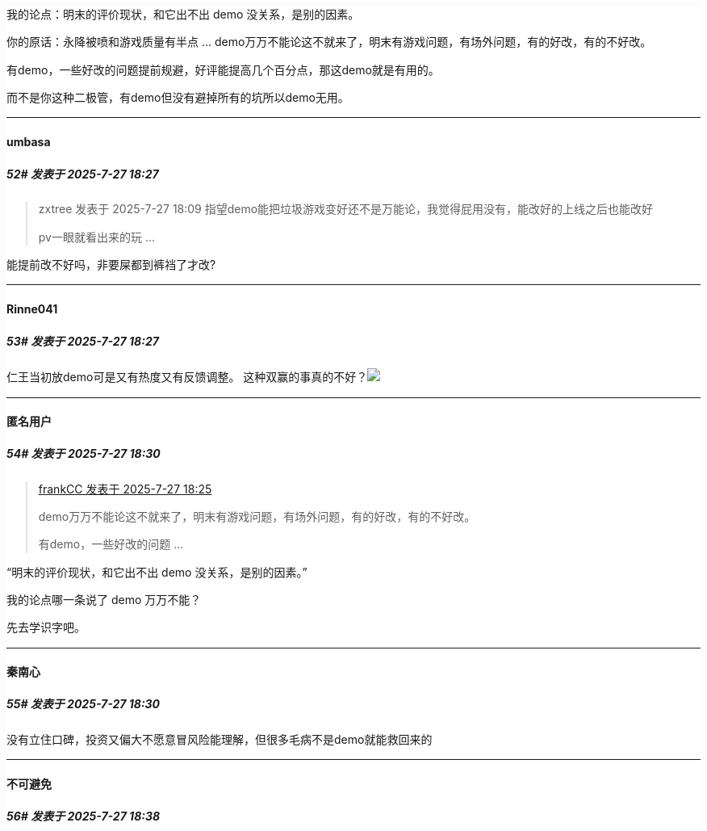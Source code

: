 我的论点：明末的评价现状，和它出不出 demo 没关系，是别的因素。

你的原话：永降被喷和游戏质量有半点 ...</blockquote>
demo万万不能论这不就来了，明末有游戏问题，有场外问题，有的好改，有的不好改。

有demo，一些好改的问题提前规避，好评能提高几个百分点，那这demo就是有用的。

而不是你这种二极管，有demo但没有避掉所有的坑所以demo无用。

*****

####  umbasa  
##### 52#       发表于 2025-7-27 18:27

<blockquote>zxtree 发表于 2025-7-27 18:09
指望demo能把垃圾游戏变好还不是万能论，我觉得屁用没有，能改好的上线之后也能改好

pv一眼就看出来的玩 ...</blockquote>
能提前改不好吗，非要屎都到裤裆了才改?

*****

####  Rinne041  
##### 53#       发表于 2025-7-27 18:27

仁王当初放demo可是又有热度又有反馈调整。
这种双赢的事真的不好？<img src="https://static.stage1st.com/image/smiley/face2017/037.png" referrerpolicy="no-referrer">


*****

####  匿名用户  
##### 54#       发表于 2025-7-27 18:30

<blockquote><a href="httphttps://stage1st.com/2b/forum.php?mod=redirect&amp;goto=findpost&amp;pid=68167700&amp;ptid=2257575" target="_blank">frankCC 发表于 2025-7-27 18:25</a>

demo万万不能论这不就来了，明末有游戏问题，有场外问题，有的好改，有的不好改。

有demo，一些好改的问题 ...</blockquote>
“明末的评价现状，和它出不出 demo 没关系，是别的因素。”

我的论点哪一条说了 demo 万万不能？

先去学识字吧。

*****

####  秦南心  
##### 55#       发表于 2025-7-27 18:30

没有立住口碑，投资又偏大不愿意冒风险能理解，但很多毛病不是demo就能救回来的


*****

####  不可避免  
##### 56#       发表于 2025-7-27 18:38
